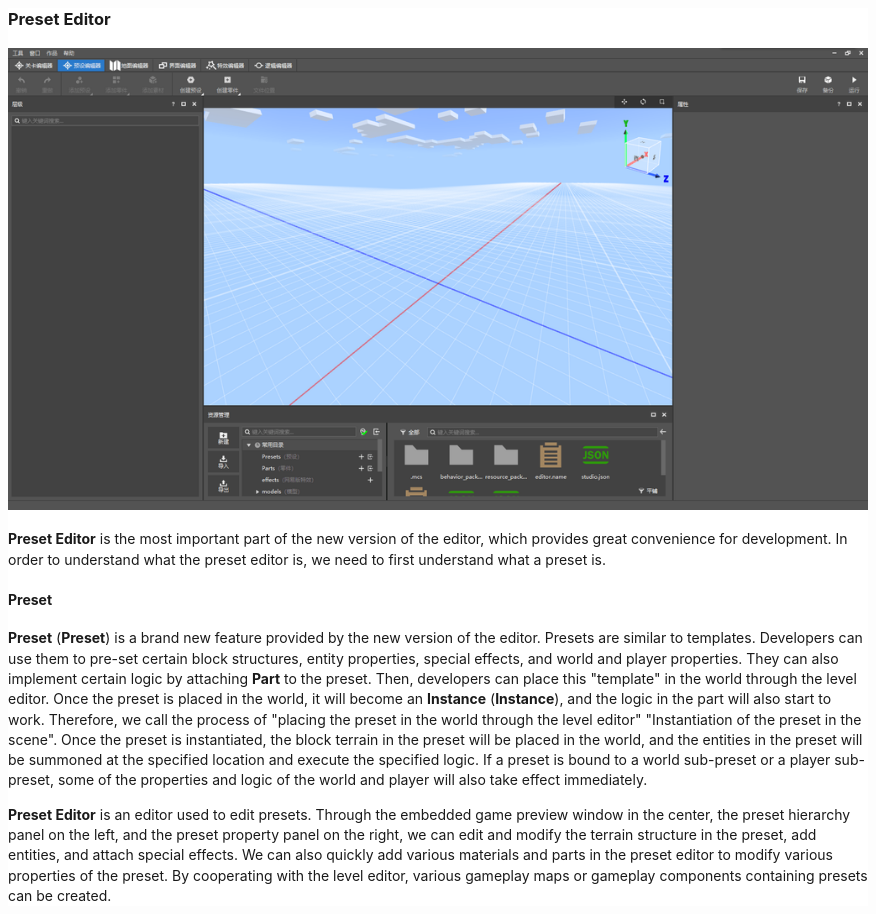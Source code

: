 ### Preset Editor 

![Preset Editor](./images/3.1_preset_editor.png) 

**Preset Editor** is the most important part of the new version of the editor, which provides great convenience for development. In order to understand what the preset editor is, we need to first understand what a preset is. 

#### Preset 

**Preset** (**Preset**) is a brand new feature provided by the new version of the editor. Presets are similar to templates. Developers can use them to pre-set certain block structures, entity properties, special effects, and world and player properties. They can also implement certain logic by attaching **Part** to the preset. Then, developers can place this "template" in the world through the level editor. Once the preset is placed in the world, it will become an **Instance** (**Instance**), and the logic in the part will also start to work. Therefore, we call the process of "placing the preset in the world through the level editor" "Instantiation of the preset in the scene". Once the preset is instantiated, the block terrain in the preset will be placed in the world, and the entities in the preset will be summoned at the specified location and execute the specified logic. If a preset is bound to a world sub-preset or a player sub-preset, some of the properties and logic of the world and player will also take effect immediately. 

**Preset Editor** is an editor used to edit presets. Through the embedded game preview window in the center, the preset hierarchy panel on the left, and the preset property panel on the right, we can edit and modify the terrain structure in the preset, add entities, and attach special effects. We can also quickly add various materials and parts in the preset editor to modify various properties of the preset. By cooperating with the level editor, various gameplay maps or gameplay components containing presets can be created. 
